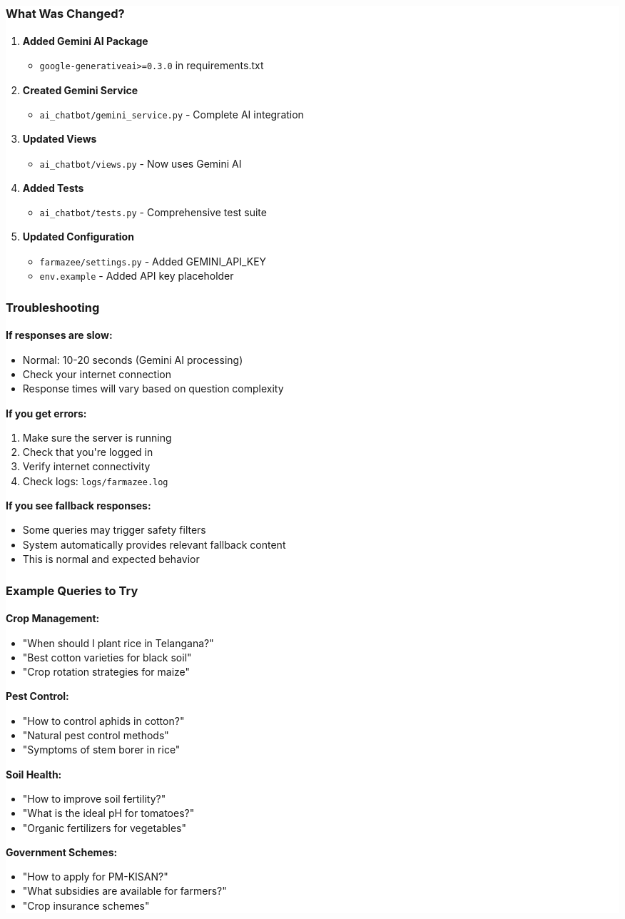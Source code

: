 ### What Was Changed?

1. **Added Gemini AI Package**
   - `google-generativeai>=0.3.0` in requirements.txt

2. **Created Gemini Service**
   - `ai_chatbot/gemini_service.py` - Complete AI integration

3. **Updated Views**
   - `ai_chatbot/views.py` - Now uses Gemini AI

4. **Added Tests**
   - `ai_chatbot/tests.py` - Comprehensive test suite

5. **Updated Configuration**
   - `farmazee/settings.py` - Added GEMINI_API_KEY
   - `env.example` - Added API key placeholder

### Troubleshooting

**If responses are slow:**
- Normal: 10-20 seconds (Gemini AI processing)
- Check your internet connection
- Response times will vary based on question complexity

**If you get errors:**
1. Make sure the server is running
2. Check that you're logged in
3. Verify internet connectivity
4. Check logs: `logs/farmazee.log`

**If you see fallback responses:**
- Some queries may trigger safety filters
- System automatically provides relevant fallback content
- This is normal and expected behavior

### Example Queries to Try

**Crop Management:**
- "When should I plant rice in Telangana?"
- "Best cotton varieties for black soil"
- "Crop rotation strategies for maize"

**Pest Control:**
- "How to control aphids in cotton?"
- "Natural pest control methods"
- "Symptoms of stem borer in rice"

**Soil Health:**
- "How to improve soil fertility?"
- "What is the ideal pH for tomatoes?"
- "Organic fertilizers for vegetables"

**Government Schemes:**
- "How to apply for PM-KISAN?"
- "What subsidies are available for farmers?"
- "Crop insurance schemes"
